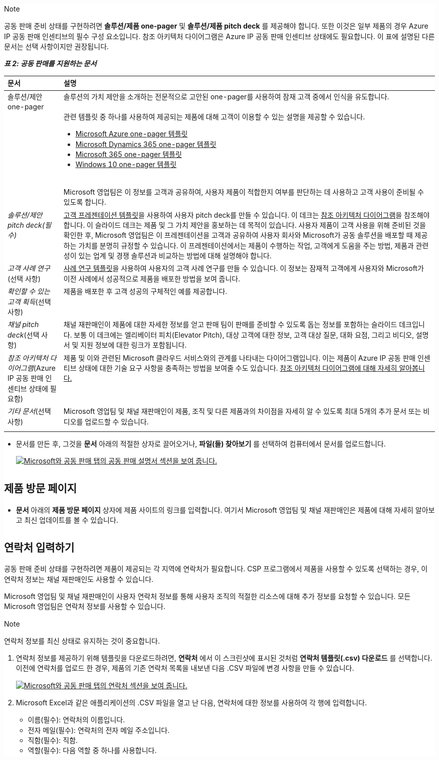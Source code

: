 > [!NOTE]
> 공동 판매 준비 상태를 구현하려면 **솔루션/제품 one-pager** 및 **솔루션/제품 pitch deck** 를 제공해야 합니다. 또한 이것은 일부 제품의 경우 Azure IP 공동 판매 인센티브의 필수 구성 요소입니다. 참조 아키텍처 다이어그램은 Azure IP 공동 판매 인센티브 상태에도 필요합니다. 이 표에 설명된 다른 문서는 선택 사항이지만 권장됩니다.

***표 2: 공동 판매를 지원하는 문서***

| **문서**    | **설명**  |
| :------------------- | :-------------------|
| 솔루션/제안 one-pager | 솔루션의 가치 제안을 소개하는 전문적으로 고안된 one-pager를 사용하여 잠재 고객 중에서 인식을 유도합니다.<br><br>관련 템플릿 중 하나를 사용하여 제공되는 제품에 대해 고객이 이용할 수 있는 설명을 제공할 수 있습니다.<br><ul><li> [Microsoft Azure one-pager 템플릿](https://aka.ms/Customer-One-Pager_MicrosoftAzure)</li><li>[Microsoft Dynamics 365 one-pager 템플릿](https://aka.ms/Customer-One-Pager_MicrosoftDynamics365)</li> <li>[Microsoft 365 one-pager 템플릿](https://aka.ms/Customer-One-Pager_MicrosoftOffice365) </li><li>[Windows 10 one-pager 템플릿](https://aka.ms/Customer-One-Pager_Windows)</li></ul> <br> Microsoft 영업팀은 이 정보를 고객과 공유하여, 사용자 제품이 적합한지 여부를 판단하는 데 사용하고 고객 사용이 준비될 수 있도록 합니다. |
| *솔루션/제안 pitch deck(필수)* | [고객 프레젠테이션 템플릿](https://aka.ms/GTMServices_CustomerPresentation)을 사용하여 사용자 pitch deck를 만들 수 있습니다. 이 데크는 [참조 아키텍처 다이어그램](reference-architecture-diagram.md)을 참조해야 합니다. 이 슬라이드 데크는 제품 및 그 가치 제안을 홍보하는 데 목적이 있습니다. 사용자 제품이 고객 사용을 위해 준비된 것을 확인한 후, Microsoft 영업팀은 이 프레젠테이션을 고객과 공유하여 사용자 회사와 Microsoft가 공동 솔루션을 배포할 때 제공하는 가치를 분명히 규정할 수 있습니다. 이 프레젠테이션에서는 제품이 수행하는 작업, 고객에게 도움을 주는 방법, 제품과 관련성이 있는 업계 및 경쟁 솔루션과 비교하는 방법에 대해 설명해야 합니다. |
| *고객 사례 연구*(선택 사항)| [사례 연구 템플릿](https://aka.ms/GTM_Case_Study_Template)을 사용하여 사용자의 고객 사례 연구를 만들 수 있습니다. 이 정보는 잠재적 고객에게 사용자와 Microsoft가 이전 사례에서 성공적으로 제품을 배포한 방법을 보여 줍니다. |
| *확인할 수 있는 고객 획득*(선택 사항) | 제품을 배포한 후 고객 성공의 구체적인 예를 제공합니다. |
| *채널 pitch deck*(선택 사항) | 채널 재판매인이 제품에 대한 자세한 정보를 얻고 판매 팀이 판매를 준비할 수 있도록 돕는 정보를 포함하는 슬라이드 데크입니다. 보통 이 데크에는 엘리베이터 피치(Elevator Pitch), 대상 고객에 대한 정보, 고객 대상 질문, 대화 요점, 그리고 비디오, 설명서 및 지원 정보에 대한 링크가 포함됩니다. |
| *참조 아키텍처 다이어그램*(Azure IP 공동 판매 인센티브 상태에 필요함) | 제품 및 이와 관련된 Microsoft 클라우드 서비스와의 관계를 나타내는 다이어그램입니다. 이는 제품이 Azure IP 공동 판매 인센티브 상태에 대한 기술 요구 사항을 충족하는 방법을 보여줄 수도 있습니다. [참조 아키텍처 다이어그램에 대해 자세히 알아봅니다.](reference-architecture-diagram.md) |
| *기타 문서*(선택 사항) | Microsoft 영업팀 및 채널 재판매인이 제품, 조직 및 다른 제품과의 차이점을 자세히 알 수 있도록 최대 5개의 추가 문서 또는 비디오를 업로드할 수 있습니다. |
|||

- 문서를 만든 후, 그것을 **문서** 아래의 적절한 상자로 끌어오거나, **파일(들) 찾아보기** 를 선택하여 컴퓨터에서 문서를 업로드합니다.

    [![Microsoft와 공동 판매 탭의 공동 판매 설명서 섹션을 보여 줍니다.](./media/co-sell/co-sell-documents-section.png)](./media/co-sell/co-sell-documents-section.png#lightbox)

## <a name="product-landing-page"></a>제품 방문 페이지

- **문서** 아래의 **제품 방문 페이지** 상자에 제품 사이트의 링크를 입력합니다. 여기서 Microsoft 영업팀 및 채널 재판매인은 제품에 대해 자세히 알아보고 최신 업데이트를 볼 수 있습니다.

## <a name="enter-your-contacts"></a>연락처 입력하기

공동 판매 준비 상태를 구현하려면 제품이 제공되는 각 지역에 연락처가 필요합니다. CSP 프로그램에서 제품을 사용할 수 있도록 선택하는 경우, 이 연락처 정보는 채널 재판매인도 사용할 수 있습니다.

Microsoft 영업팀 및 채널 재판매인이 사용자 연락처 정보를 통해 사용자 조직의 적절한 리소스에 대해 추가 정보를 요청할 수 있습니다. 모든 Microsoft 영업팀은 연락처 정보를 사용할 수 있습니다.

> [!NOTE]
> 연락처 정보를 최신 상태로 유지하는 것이 중요합니다.

1. 연락처 정보를 제공하기 위해 템플릿을 다운로드하려면, **연락처** 에서 이 스크린샷에 표시된 것처럼 **연락처 템플릿(.csv) 다운로드** 를 선택합니다. 이전에 연락처를 업로드 한 경우, 제품의 기존 연락처 목록을 내보낸 다음 .CSV 파일에 변경 사항을 만들 수 있습니다.

    [![Microsoft와 공동 판매 탭의 연락처 섹션을 보여 줍니다.](./media/co-sell/co-sell-contacts-section.png)](./media/co-sell/co-sell-contacts-section.png#lightbox)

1. Microsoft Excel과 같은 애플리케이션의 .CSV 파일을 열고 난 다음, 연락처에 대한 정보를 사용하여 각 행에 입력합니다.

    - 이름(필수): 연락처의 이름입니다.
    - 전자 메일(필수): 연락처의 전자 메일 주소입니다.
    - 직함(필수): 직함.
    - 역할(필수): 다음 역할 중 하나를 사용합니다.

